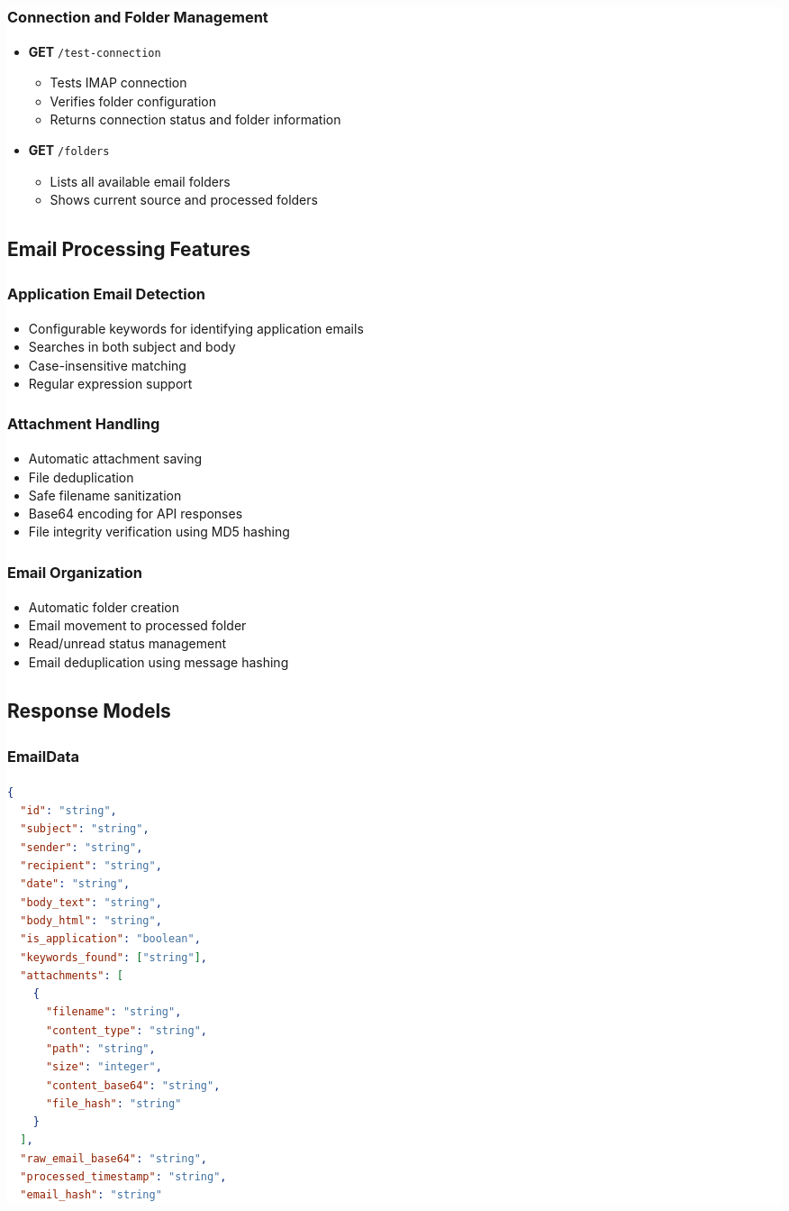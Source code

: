 ### Connection and Folder Management

- **GET** `/test-connection`

  - Tests IMAP connection
  - Verifies folder configuration
  - Returns connection status and folder information

- **GET** `/folders`
  - Lists all available email folders
  - Shows current source and processed folders

## Email Processing Features

### Application Email Detection

- Configurable keywords for identifying application emails
- Searches in both subject and body
- Case-insensitive matching
- Regular expression support

### Attachment Handling

- Automatic attachment saving
- File deduplication
- Safe filename sanitization
- Base64 encoding for API responses
- File integrity verification using MD5 hashing

### Email Organization

- Automatic folder creation
- Email movement to processed folder
- Read/unread status management
- Email deduplication using message hashing

## Response Models

### EmailData

```json
{
  "id": "string",
  "subject": "string",
  "sender": "string",
  "recipient": "string",
  "date": "string",
  "body_text": "string",
  "body_html": "string",
  "is_application": "boolean",
  "keywords_found": ["string"],
  "attachments": [
    {
      "filename": "string",
      "content_type": "string",
      "path": "string",
      "size": "integer",
      "content_base64": "string",
      "file_hash": "string"
    }
  ],
  "raw_email_base64": "string",
  "processed_timestamp": "string",
  "email_hash": "string"
```